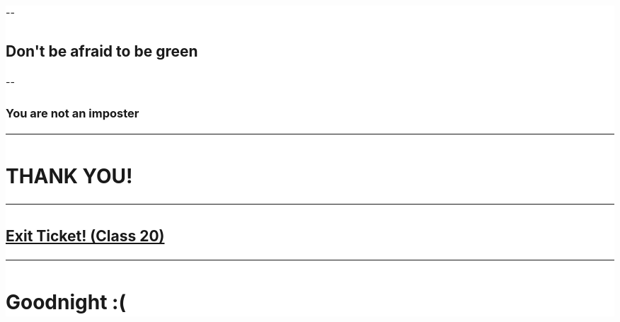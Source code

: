 --

## Don't be afraid to be green

--

### You are not an imposter

---

# THANK YOU!

---

## [Exit Ticket! (Class 20)](http://goo.gl/forms/KzVZ9fuo2YYw5WIB3)

---

# Goodnight :(
